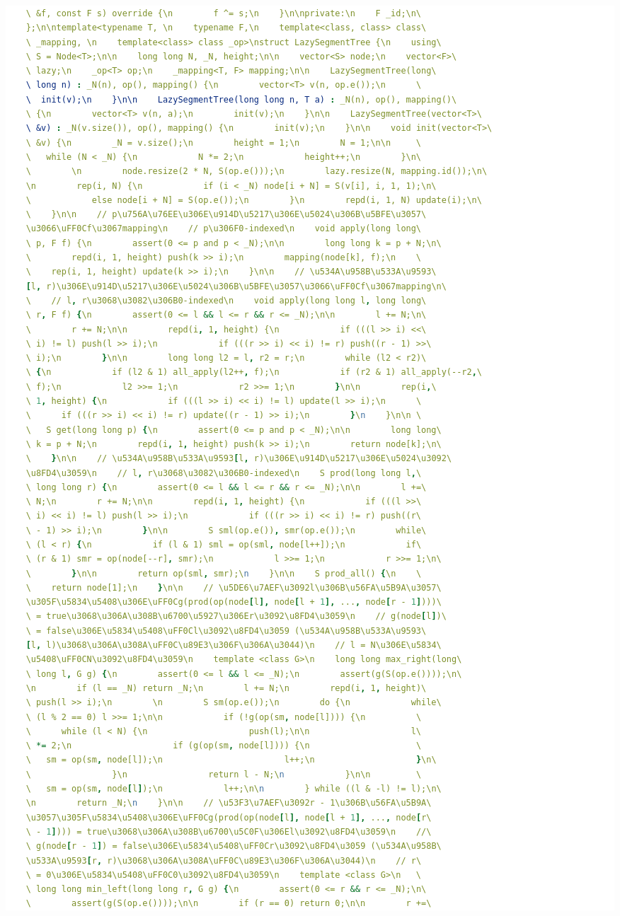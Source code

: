 ```yaml
    \ &f, const F s) override {\n        f ^= s;\n    }\n\nprivate:\n    F _id;\n\
    };\n\ntemplate<typename T, \n    typename F,\n    template<class, class> class\
    \ _mapping, \n    template<class> class _op>\nstruct LazySegmentTree {\n    using\
    \ S = Node<T>;\n\n    long long N, _N, height;\n\n    vector<S> node;\n    vector<F>\
    \ lazy;\n    _op<T> op;\n    _mapping<T, F> mapping;\n\n    LazySegmentTree(long\
    \ long n) : _N(n), op(), mapping() {\n        vector<T> v(n, op.e());\n      \
    \  init(v);\n    }\n\n    LazySegmentTree(long long n, T a) : _N(n), op(), mapping()\
    \ {\n        vector<T> v(n, a);\n        init(v);\n    }\n\n    LazySegmentTree(vector<T>\
    \ &v) : _N(v.size()), op(), mapping() {\n        init(v);\n    }\n\n    void init(vector<T>\
    \ &v) {\n        _N = v.size();\n        height = 1;\n        N = 1;\n\n     \
    \   while (N < _N) {\n            N *= 2;\n            height++;\n        }\n\
    \        \n        node.resize(2 * N, S(op.e()));\n        lazy.resize(N, mapping.id());\n\
    \n        rep(i, N) {\n            if (i < _N) node[i + N] = S(v[i], i, 1, 1);\n\
    \            else node[i + N] = S(op.e());\n        }\n        repd(i, 1, N) update(i);\n\
    \    }\n\n    // p\u756A\u76EE\u306E\u914D\u5217\u306E\u5024\u306B\u5BFE\u3057\
    \u3066\uFF0Cf\u3067mapping\n    // p\u306F0-indexed\n    void apply(long long\
    \ p, F f) {\n        assert(0 <= p and p < _N);\n\n        long long k = p + N;\n\
    \        repd(i, 1, height) push(k >> i);\n        mapping(node[k], f);\n    \
    \    rep(i, 1, height) update(k >> i);\n    }\n\n    // \u534A\u958B\u533A\u9593\
    [l, r)\u306E\u914D\u5217\u306E\u5024\u306B\u5BFE\u3057\u3066\uFF0Cf\u3067mapping\n\
    \    // l, r\u3068\u3082\u306B0-indexed\n    void apply(long long l, long long\
    \ r, F f) {\n        assert(0 <= l && l <= r && r <= _N);\n\n        l += N;\n\
    \        r += N;\n\n        repd(i, 1, height) {\n            if (((l >> i) <<\
    \ i) != l) push(l >> i);\n            if (((r >> i) << i) != r) push((r - 1) >>\
    \ i);\n        }\n\n        long long l2 = l, r2 = r;\n        while (l2 < r2)\
    \ {\n            if (l2 & 1) all_apply(l2++, f);\n            if (r2 & 1) all_apply(--r2,\
    \ f);\n            l2 >>= 1;\n            r2 >>= 1;\n        }\n\n        rep(i,\
    \ 1, height) {\n            if (((l >> i) << i) != l) update(l >> i);\n      \
    \      if (((r >> i) << i) != r) update((r - 1) >> i);\n        }\n    }\n\n \
    \   S get(long long p) {\n        assert(0 <= p and p < _N);\n\n        long long\
    \ k = p + N;\n        repd(i, 1, height) push(k >> i);\n        return node[k];\n\
    \    }\n\n    // \u534A\u958B\u533A\u9593[l, r)\u306E\u914D\u5217\u306E\u5024\u3092\
    \u8FD4\u3059\n    // l, r\u3068\u3082\u306B0-indexed\n    S prod(long long l,\
    \ long long r) {\n        assert(0 <= l && l <= r && r <= _N);\n\n        l +=\
    \ N;\n        r += N;\n\n        repd(i, 1, height) {\n            if (((l >>\
    \ i) << i) != l) push(l >> i);\n            if (((r >> i) << i) != r) push((r\
    \ - 1) >> i);\n        }\n\n        S sml(op.e()), smr(op.e());\n        while\
    \ (l < r) {\n            if (l & 1) sml = op(sml, node[l++]);\n            if\
    \ (r & 1) smr = op(node[--r], smr);\n            l >>= 1;\n            r >>= 1;\n\
    \        }\n\n        return op(sml, smr);\n    }\n\n    S prod_all() {\n    \
    \    return node[1];\n    }\n\n    // \u5DE6\u7AEF\u3092l\u306B\u56FA\u5B9A\u3057\
    \u305F\u5834\u5408\u306E\uFF0Cg(prod(op(node[l], node[l + 1], ..., node[r - 1])))\
    \ = true\u3068\u306A\u308B\u6700\u5927\u306Er\u3092\u8FD4\u3059\n    // g(node[l])\
    \ = false\u306E\u5834\u5408\uFF0Cl\u3092\u8FD4\u3059 (\u534A\u958B\u533A\u9593\
    [l, l)\u3068\u306A\u308A\uFF0C\u89E3\u306F\u306A\u3044)\n    // l = N\u306E\u5834\
    \u5408\uFF0CN\u3092\u8FD4\u3059\n    template <class G>\n    long long max_right(long\
    \ long l, G g) {\n        assert(0 <= l && l <= _N);\n        assert(g(S(op.e())));\n\
    \n        if (l == _N) return _N;\n        l += N;\n        repd(i, 1, height)\
    \ push(l >> i);\n        \n        S sm(op.e());\n        do {\n            while\
    \ (l % 2 == 0) l >>= 1;\n\n            if (!g(op(sm, node[l]))) {\n          \
    \      while (l < N) {\n                    push(l);\n\n                    l\
    \ *= 2;\n                    if (g(op(sm, node[l]))) {\n                     \
    \   sm = op(sm, node[l]);\n                        l++;\n                    }\n\
    \                }\n                return l - N;\n            }\n\n         \
    \   sm = op(sm, node[l]);\n            l++;\n\n        } while ((l & -l) != l);\n\
    \n        return _N;\n    }\n\n    // \u53F3\u7AEF\u3092r - 1\u306B\u56FA\u5B9A\
    \u3057\u305F\u5834\u5408\u306E\uFF0Cg(prod(op(node[l], node[l + 1], ..., node[r\
    \ - 1]))) = true\u3068\u306A\u308B\u6700\u5C0F\u306El\u3092\u8FD4\u3059\n    //\
    \ g(node[r - 1]) = false\u306E\u5834\u5408\uFF0Cr\u3092\u8FD4\u3059 (\u534A\u958B\
    \u533A\u9593[r, r)\u3068\u306A\u308A\uFF0C\u89E3\u306F\u306A\u3044)\n    // r\
    \ = 0\u306E\u5834\u5408\uFF0C0\u3092\u8FD4\u3059\n    template <class G>\n   \
    \ long long min_left(long long r, G g) {\n        assert(0 <= r && r <= _N);\n\
    \        assert(g(S(op.e())));\n\n        if (r == 0) return 0;\n\n        r +=\
```